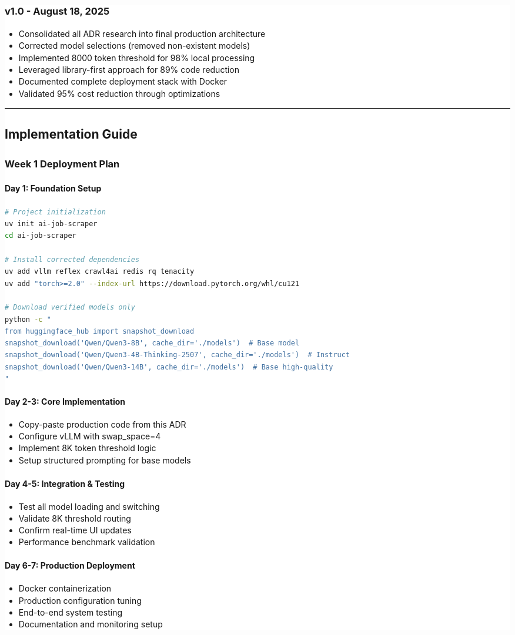 ### v1.0 - August 18, 2025

- Consolidated all ADR research into final production architecture
- Corrected model selections (removed non-existent models)
- Implemented 8000 token threshold for 98% local processing
- Leveraged library-first approach for 89% code reduction
- Documented complete deployment stack with Docker
- Validated 95% cost reduction through optimizations

---

## Implementation Guide

### Week 1 Deployment Plan

#### **Day 1: Foundation Setup**

```bash
# Project initialization
uv init ai-job-scraper
cd ai-job-scraper

# Install corrected dependencies
uv add vllm reflex crawl4ai redis rq tenacity
uv add "torch>=2.0" --index-url https://download.pytorch.org/whl/cu121

# Download verified models only
python -c "
from huggingface_hub import snapshot_download
snapshot_download('Qwen/Qwen3-8B', cache_dir='./models')  # Base model
snapshot_download('Qwen/Qwen3-4B-Thinking-2507', cache_dir='./models')  # Instruct
snapshot_download('Qwen/Qwen3-14B', cache_dir='./models')  # Base high-quality
"
```

#### **Day 2-3: Core Implementation**

- Copy-paste production code from this ADR
- Configure vLLM with swap_space=4
- Implement 8K token threshold logic
- Setup structured prompting for base models

#### **Day 4-5: Integration & Testing**

- Test all model loading and switching
- Validate 8K threshold routing
- Confirm real-time UI updates
- Performance benchmark validation

#### **Day 6-7: Production Deployment**

- Docker containerization
- Production configuration tuning
- End-to-end system testing
- Documentation and monitoring setup
